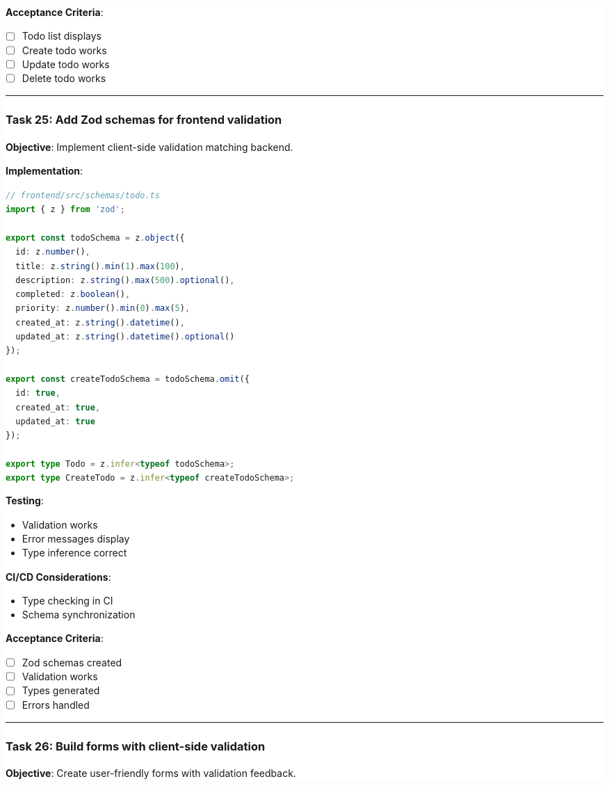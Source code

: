 **Acceptance Criteria**:
- [ ] Todo list displays
- [ ] Create todo works
- [ ] Update todo works
- [ ] Delete todo works

---

### Task 25: Add Zod schemas for frontend validation
**Objective**: Implement client-side validation matching backend.

**Implementation**:
```typescript
// frontend/src/schemas/todo.ts
import { z } from 'zod';

export const todoSchema = z.object({
  id: z.number(),
  title: z.string().min(1).max(100),
  description: z.string().max(500).optional(),
  completed: z.boolean(),
  priority: z.number().min(0).max(5),
  created_at: z.string().datetime(),
  updated_at: z.string().datetime().optional()
});

export const createTodoSchema = todoSchema.omit({
  id: true,
  created_at: true,
  updated_at: true
});

export type Todo = z.infer<typeof todoSchema>;
export type CreateTodo = z.infer<typeof createTodoSchema>;
```

**Testing**:
- Validation works
- Error messages display
- Type inference correct

**CI/CD Considerations**:
- Type checking in CI
- Schema synchronization

**Acceptance Criteria**:
- [ ] Zod schemas created
- [ ] Validation works
- [ ] Types generated
- [ ] Errors handled

---

### Task 26: Build forms with client-side validation
**Objective**: Create user-friendly forms with validation feedback.
